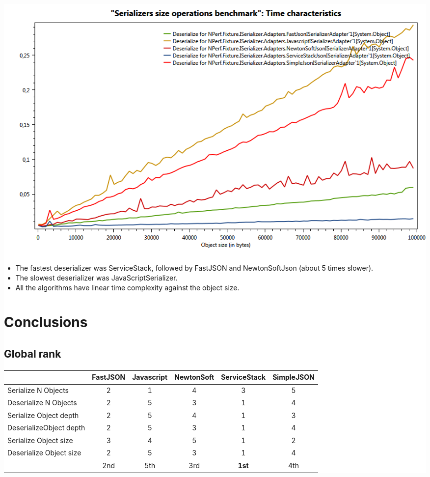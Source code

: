 ![Test: Deserialize - All algorithms - Time complexity](img/deserialize-size-all-time.png)
+ The fastest deserializer was ServiceStack, followed by FastJSON and NewtonSoftJson (about 5 times slower).
+ The slowest deserializer was JavaScriptSerializer.
+ All the algorithms have linear time complexity against the object size.



Conclusions
===========

Global rank
-----------

| | FastJSON | Javascript | NewtonSoft | **ServiceStack** | SimpleJSON |
|---|:---:|:---:|:---:|:---:|:---:|
| Serialize N Objects | 2 | 1 | 4 | 3 | 5 |
| Deserialize N Objects | 2 | 5 | 3 | 1 | 4 |
| Serialize Object depth | 2 | 5 | 4 | 1 | 3 |
| DeserializeObject depth | 2 | 5 | 3 | 1 | 4 |
| Serialize Object size | 3 | 4 | 5 | 1 | 2 |
| Deserialize Object size | 2 | 5 | 3 | 1 | 4 |
| | 2nd | 5th | 3rd | **1st** | 4th | 
